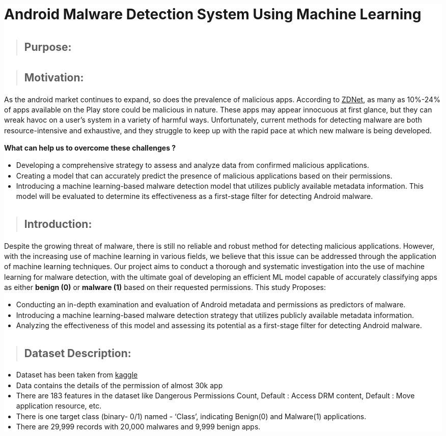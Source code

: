 # Android Malware Detection System Using Machine Learning

> ## Purpose:



> ## Motivation:

As the android market continues to expand, so does the prevalence of malicious apps. According to [ZDNet](https://www.zdnet.com/article/play-store-identified-as-main-distribution-vector-for-most-android-malware), as many as 10%-24% of apps available on the Play store could be malicious in nature. These apps may appear innocuous at first glance, but they can wreak havoc on a user’s system in a variety of harmful ways. Unfortunately, current methods for detecting malware are both resource-intensive and exhaustive, and they struggle to keep up with the rapid pace at which new malware is being developed.

**What can help us to overcome these challenges ?**
- Developing a comprehensive strategy to assess and analyze data from confirmed malicious applications.
- Creating a model that can accurately predict the presence of malicious applications based on their permissions.
- Introducing a machine learning-based malware detection model that utilizes publicly available metadata information. This model will be evaluated to determine its effectiveness as a first-stage filter for detecting Android malware.


> ## Introduction:

Despite the growing threat of malware, there is still no reliable and robust method for detecting malicious applications. However,
with the increasing use of machine learning in various fields, we believe that this issue can be addressed through the application
of machine learning techniques. Our project aims to conduct a thorough and systematic investigation into the use of machine
learning for malware detection, with the ultimate goal of developing an efficient ML model capable of accurately classifying
apps as either **benign (0)** or **malware (1)** based on their requested permissions. 
This study Proposes:
- Conducting an in-depth examination and evaluation of Android metadata and permissions as predictors of malware.
- Introducing a machine learning-based malware detection strategy that utilizes publicly available metadata information.
- Analyzing the effectiveness of this model and assessing its potential as a first-stage filter for detecting Android malware.



> ## Dataset Description:
- Dataset has been taken from [kaggle](https://www.kaggle.com/saurabhshahane/android-permission-dataset/) 
- Data contains the details of the permission of almost 30k app
- There are 183 features in the dataset like Dangerous Permissions Count, Default : Access DRM content, Default : Move application resource, etc.
- There is one target class (binary- 0/1) named - ‘Class’, indicating Benign(0) and Malware(1) applications.
- There are 29,999 records with 20,000 malwares and 9,999 benign apps.

